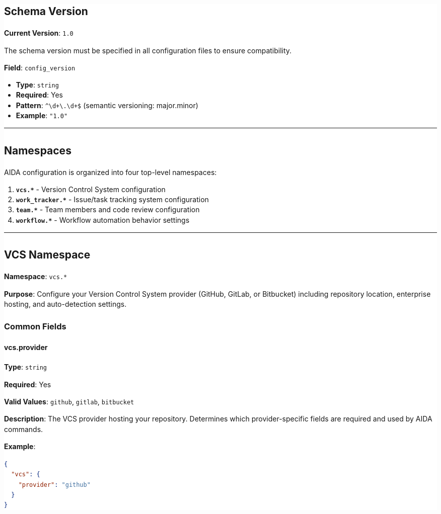 ## Schema Version

**Current Version**: `1.0`

The schema version must be specified in all configuration files to ensure compatibility.

**Field**: `config_version`

- **Type**: `string`
- **Required**: Yes
- **Pattern**: `^\d+\.\d+$` (semantic versioning: major.minor)
- **Example**: `"1.0"`

---

## Namespaces

AIDA configuration is organized into four top-level namespaces:

1. **`vcs.*`** - Version Control System configuration
2. **`work_tracker.*`** - Issue/task tracking system configuration
3. **`team.*`** - Team members and code review configuration
4. **`workflow.*`** - Workflow automation behavior settings

---

## VCS Namespace

**Namespace**: `vcs.*`

**Purpose**: Configure your Version Control System provider (GitHub, GitLab, or Bitbucket) including repository location, enterprise hosting, and auto-detection settings.

### Common Fields

#### vcs.provider

**Type**: `string`

**Required**: Yes

**Valid Values**: `github`, `gitlab`, `bitbucket`

**Description**: The VCS provider hosting your repository. Determines which provider-specific fields are required and used by AIDA commands.

**Example**:

```json
{
  "vcs": {
    "provider": "github"
  }
}
```
